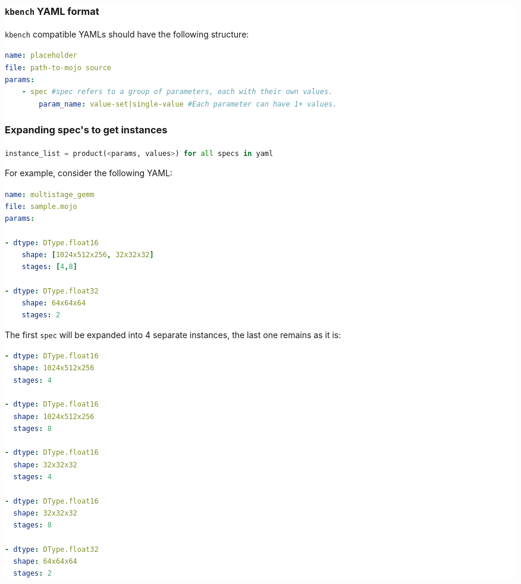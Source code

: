 ### `kbench` YAML format

`kbench` compatible YAMLs should have the following structure:

```YAML
name: placeholder
file: path-to-mojo source
params:
    - spec #spec refers to a group of parameters, each with their own values.
        param_name: value-set|single-value #Each parameter can have 1+ values.
```

### Expanding spec's to get instances

```python
instance_list = product(<params, values>) for all specs in yaml
```

For example, consider the following YAML:

```yaml
name: multistage_gemm
file: sample.mojo
params:

- dtype: DType.float16
    shape: [1024x512x256, 32x32x32]
    stages: [4,8]

- dtype: DType.float32
    shape: 64x64x64
    stages: 2
```

The first `spec` will be expanded into 4 separate instances, the last one
remains as it is:

```YAML
- dtype: DType.float16
  shape: 1024x512x256
  stages: 4

- dtype: DType.float16
  shape: 1024x512x256
  stages: 8

- dtype: DType.float16
  shape: 32x32x32
  stages: 4

- dtype: DType.float16
  shape: 32x32x32
  stages: 8

- dtype: DType.float32
  shape: 64x64x64
  stages: 2
```
